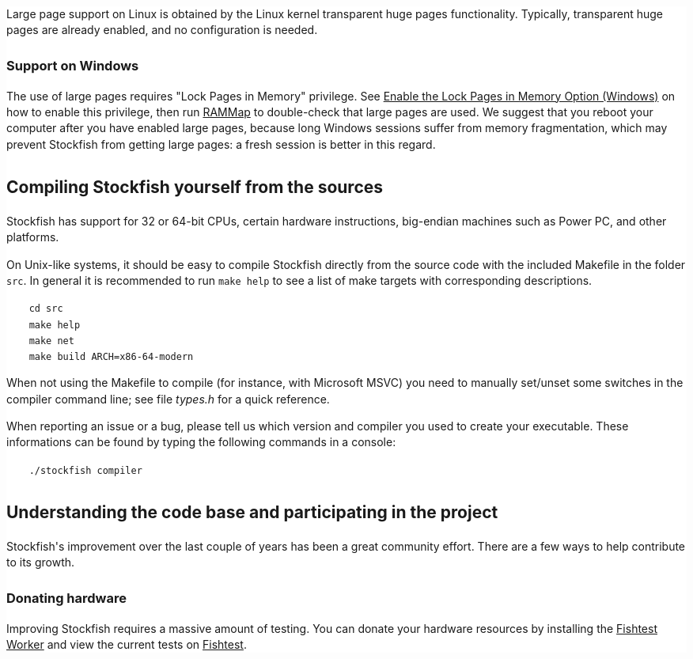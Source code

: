 Large page support on Linux is obtained by the Linux kernel
transparent huge pages functionality. Typically, transparent huge pages
are already enabled, and no configuration is needed.

### Support on Windows

The use of large pages requires "Lock Pages in Memory" privilege. See
[Enable the Lock Pages in Memory Option (Windows)](https://docs.microsoft.com/en-us/sql/database-engine/configure-windows/enable-the-lock-pages-in-memory-option-windows)
on how to enable this privilege, then run [RAMMap](https://docs.microsoft.com/en-us/sysinternals/downloads/rammap)
to double-check that large pages are used. We suggest that you reboot
your computer after you have enabled large pages, because long Windows
sessions suffer from memory fragmentation, which may prevent Stockfish
from getting large pages: a fresh session is better in this regard.

## Compiling Stockfish yourself from the sources

Stockfish has support for 32 or 64-bit CPUs, certain hardware
instructions, big-endian machines such as Power PC, and other platforms.

On Unix-like systems, it should be easy to compile Stockfish
directly from the source code with the included Makefile in the folder
`src`. In general it is recommended to run `make help` to see a list of make
targets with corresponding descriptions.

```
    cd src
    make help
    make net
    make build ARCH=x86-64-modern
```

When not using the Makefile to compile (for instance, with Microsoft MSVC) you
need to manually set/unset some switches in the compiler command line; see
file *types.h* for a quick reference.

When reporting an issue or a bug, please tell us which version and
compiler you used to create your executable. These informations can
be found by typing the following commands in a console:

```
    ./stockfish compiler
```

## Understanding the code base and participating in the project

Stockfish's improvement over the last couple of years has been a great
community effort. There are a few ways to help contribute to its growth.

### Donating hardware

Improving Stockfish requires a massive amount of testing. You can donate
your hardware resources by installing the [Fishtest Worker](https://github.com/glinscott/fishtest/wiki/Running-the-worker:-overview)
and view the current tests on [Fishtest](https://tests.stockfishchess.org/tests).
